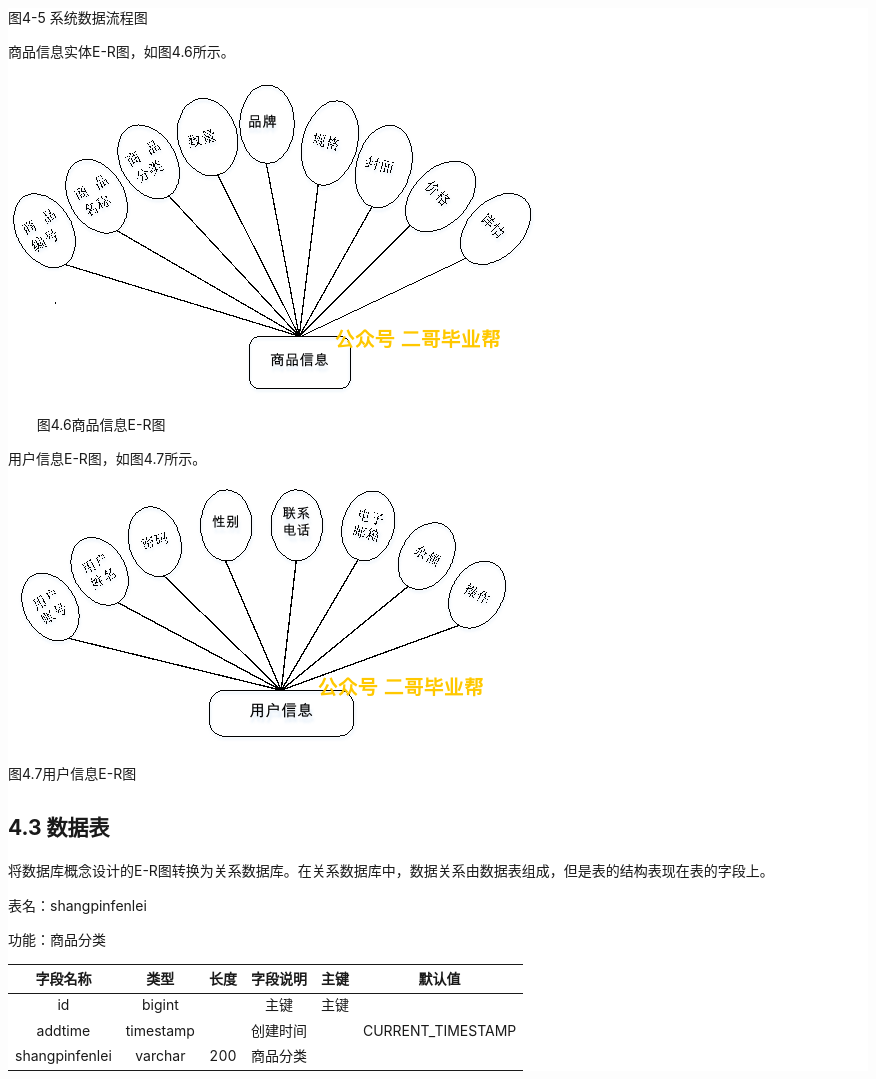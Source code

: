 图4-5  系统数据流程图

商品信息实体E-R图，如图4.6所示。

![](/images/0100ssm/ssm101/blog.011.png)

`    `图4.6商品信息E-R图

用户信息E-R图，如图4.7所示。

![](/images/0100ssm/ssm101/blog.012.png)

图4.7用户信息E-R图

## 4.3 数据表
将数据库概念设计的E-R图转换为关系数据库。在关系数据库中，数据关系由数据表组成，但是表的结构表现在表的字段上。

表名：shangpinfenlei

功能：商品分类

|字段名称|类型|长度|字段说明|主键|默认值|
| :-: | :-: | :-: | :-: | :-: | :-: |
|id|bigint||主键|主键||
|addtime|timestamp||创建时间||CURRENT\_TIMESTAMP|
|shangpinfenlei|varchar|200|商品分类|||
